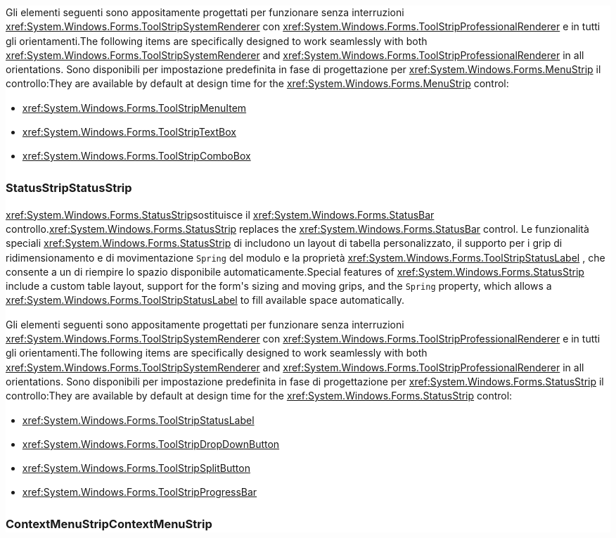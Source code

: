 <span data-ttu-id="503e7-120">Gli elementi seguenti sono appositamente progettati per funzionare senza interruzioni <xref:System.Windows.Forms.ToolStripSystemRenderer> con <xref:System.Windows.Forms.ToolStripProfessionalRenderer> e in tutti gli orientamenti.</span><span class="sxs-lookup"><span data-stu-id="503e7-120">The following items are specifically designed to work seamlessly with both <xref:System.Windows.Forms.ToolStripSystemRenderer> and <xref:System.Windows.Forms.ToolStripProfessionalRenderer> in all orientations.</span></span> <span data-ttu-id="503e7-121">Sono disponibili per impostazione predefinita in fase di progettazione per <xref:System.Windows.Forms.MenuStrip> il controllo:</span><span class="sxs-lookup"><span data-stu-id="503e7-121">They are available by default at design time for the <xref:System.Windows.Forms.MenuStrip> control:</span></span>

- <xref:System.Windows.Forms.ToolStripMenuItem>

- <xref:System.Windows.Forms.ToolStripTextBox>

- <xref:System.Windows.Forms.ToolStripComboBox>

### <a name="statusstrip"></a><span data-ttu-id="503e7-122">StatusStrip</span><span class="sxs-lookup"><span data-stu-id="503e7-122">StatusStrip</span></span>

<span data-ttu-id="503e7-123"><xref:System.Windows.Forms.StatusStrip>sostituisce il <xref:System.Windows.Forms.StatusBar> controllo.</span><span class="sxs-lookup"><span data-stu-id="503e7-123"><xref:System.Windows.Forms.StatusStrip> replaces the <xref:System.Windows.Forms.StatusBar> control.</span></span> <span data-ttu-id="503e7-124">Le funzionalità speciali <xref:System.Windows.Forms.StatusStrip> di includono un layout di tabella personalizzato, il supporto per i grip di ridimensionamento e di movimentazione `Spring` del modulo e la proprietà <xref:System.Windows.Forms.ToolStripStatusLabel> , che consente a un di riempire lo spazio disponibile automaticamente.</span><span class="sxs-lookup"><span data-stu-id="503e7-124">Special features of <xref:System.Windows.Forms.StatusStrip> include a custom table layout, support for the form's sizing and moving grips, and the `Spring` property, which allows a <xref:System.Windows.Forms.ToolStripStatusLabel> to fill available space automatically.</span></span>

<span data-ttu-id="503e7-125">Gli elementi seguenti sono appositamente progettati per funzionare senza interruzioni <xref:System.Windows.Forms.ToolStripSystemRenderer> con <xref:System.Windows.Forms.ToolStripProfessionalRenderer> e in tutti gli orientamenti.</span><span class="sxs-lookup"><span data-stu-id="503e7-125">The following items are specifically designed to work seamlessly with both <xref:System.Windows.Forms.ToolStripSystemRenderer> and <xref:System.Windows.Forms.ToolStripProfessionalRenderer> in all orientations.</span></span> <span data-ttu-id="503e7-126">Sono disponibili per impostazione predefinita in fase di progettazione per <xref:System.Windows.Forms.StatusStrip> il controllo:</span><span class="sxs-lookup"><span data-stu-id="503e7-126">They are available by default at design time for the <xref:System.Windows.Forms.StatusStrip> control:</span></span>

- <xref:System.Windows.Forms.ToolStripStatusLabel>

- <xref:System.Windows.Forms.ToolStripDropDownButton>

- <xref:System.Windows.Forms.ToolStripSplitButton>

- <xref:System.Windows.Forms.ToolStripProgressBar>

### <a name="contextmenustrip"></a><span data-ttu-id="503e7-127">ContextMenuStrip</span><span class="sxs-lookup"><span data-stu-id="503e7-127">ContextMenuStrip</span></span>
